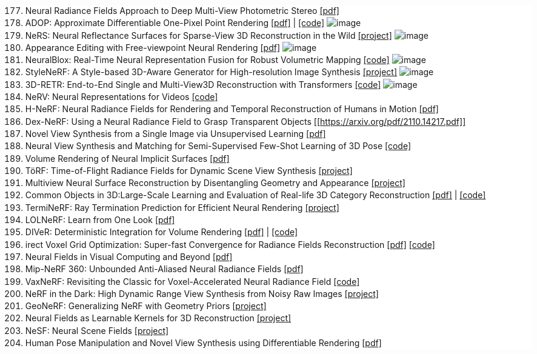 177. Neural Radiance Fields Approach to Deep Multi-View Photometric Stereo [[pdf]](https://arxiv.org/pdf/2110.05594.pdf)
178. ADOP: Approximate Differentiable One-Pixel Point Rendering [[pdf]](https://arxiv.org/pdf/2110.06635.pdf) | [[code]](https://github.com/darglein/ADOP)
![image](https://github.com/visonpon/New-View-Synthesis/blob/main/images/ADOP1.PNG)
148. NeRS: Neural Reflectance Surfaces for Sparse-View 3D Reconstruction in the Wild [[project]](https://jasonyzhang.com/ners/)
![image](https://github.com/visonpon/New-View-Synthesis/blob/main/images/NeRS1.PNG)
149. Appearance Editing with Free-viewpoint Neural Rendering [[pdf]](https://arxiv.org/pdf/2110.07674.pdf)
![image](https://github.com/visonpon/New-View-Synthesis/blob/main/images/appearance_edit.PNG)
151. NeuralBlox: Real-Time Neural Representation Fusion for Robust Volumetric Mapping [[code]](https://github.com/ethz-asl/neuralblox)
![image](https://github.com/visonpon/New-View-Synthesis/blob/main/images/neural_box.PNG)
153. StyleNeRF: A Style-based 3D-Aware Generator for High-resolution Image Synthesis [[project]](http://jiataogu.me/style_nerf/)
![image](https://github.com/visonpon/New-View-Synthesis/blob/main/images/stylenerf1.PNG)
155. 3D-RETR: End-to-End Single and Multi-View3D Reconstruction with Transformers [[code]](https://github.com/FomalhautB/3D-RETR)
![image](https://github.com/visonpon/New-View-Synthesis/blob/main/images/3d-RETR.PNG)
157. NeRV: Neural Representations for Videos [[code]](https://github.com/haochen-rye/NeRV)
158. H-NeRF: Neural Radiance Fields for Rendering and Temporal Reconstruction of Humans in Motion [[pdf]](https://arxiv.org/pdf/2110.13746.pdf)
159. Dex-NeRF: Using a Neural Radiance Field to Grasp Transparent Objects [[https://arxiv.org/pdf/2110.14217.pdf]]
160. Novel View Synthesis from a Single Image via Unsupervised Learning [[pdf]](https://arxiv.org/pdf/2110.15569.pdf)
161. Neural View Synthesis and Matching for Semi-Supervised Few-Shot Learning of 3D Pose [[code]](https://github.com/Angtian/NeuralVS)
162. Volume Rendering of Neural Implicit Surfaces [[pdf]](https://arxiv.org/pdf/2106.12052.pdf)
163. TöRF: Time-of-Flight Radiance Fields for Dynamic Scene View Synthesis [[project]](https://imaging.cs.cmu.edu/torf/)
164. Multiview Neural Surface Reconstruction by Disentangling Geometry and Appearance [[project]](https://lioryariv.github.io/idr/)
165. Common Objects in 3D:Large-Scale Learning and Evaluation of Real-life 3D Category Reconstruction [[pdf]](https://openaccess.thecvf.com/content/ICCV2021/papers/Reizenstein_Common_Objects_in_3D_Large-Scale_Learning_and_Evaluation_of_Real-Life_ICCV_2021_paper.pdf) | [[code]](https://github.com/facebookresearch/co3d)
166. TermiNeRF: Ray Termination Prediction for Efficient Neural Rendering [[project]](https://projects.mackopes.com/terminerf/)
167. LOLNeRF: Learn from One Look [[pdf]](https://arxiv.org/pdf/2111.09996.pdf)
168. DIVeR: Deterministic Integration for Volume Rendering [[pdf]](https://arxiv.org/pdf/2111.10427.pdf) | [[code]](https://github.com/lwwu2/diver)
169. irect Voxel Grid Optimization: Super-fast Convergence for Radiance Fields Reconstruction [[pdf]](https://arxiv.org/pdf/2111.11215.pdf)  [[code]](https://github.com/sunset1995/DirectVoxGO)
170. Neural Fields in Visual Computing and Beyond [[pdf]](https://arxiv.org/pdf/2111.11426.pdf)
171. Mip-NeRF 360: Unbounded Anti-Aliased Neural Radiance Fields [[pdf]](https://arxiv.org/pdf/2111.12077.pdf)
172. VaxNeRF: Revisiting the Classic for Voxel-Accelerated Neural Radiance Field [[code]](https://github.com/naruya/VaxNeRF)
173. NeRF in the Dark: High Dynamic Range View Synthesis from Noisy Raw Images [[project]](https://bmild.github.io/rawnerf/)
174. GeoNeRF: Generalizing NeRF with Geometry Priors [[project]](https://www.idiap.ch/paper/geonerf/)
175. Neural Fields as Learnable Kernels for 3D Reconstruction [[project]](https://nv-tlabs.github.io/nkf/)
176. NeSF: Neural Scene Fields [[project]](https://nesf3d.github.io/)
177. Human Pose Manipulation and Novel View Synthesis using Differentiable Rendering [[pdf]](https://arxiv.org/pdf/2111.12731.pdf)